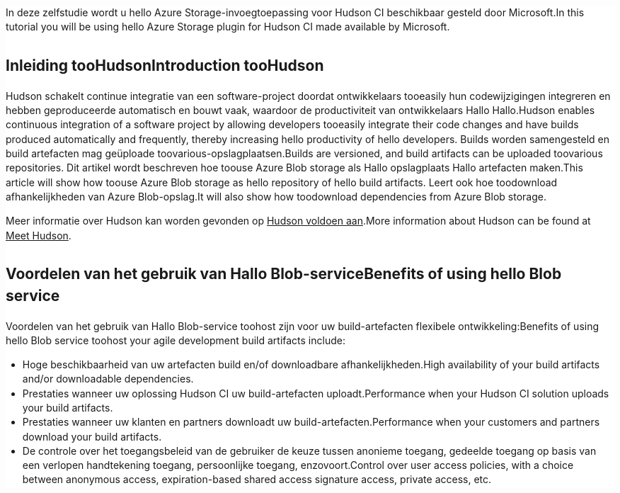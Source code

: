 <span data-ttu-id="5c293-108">In deze zelfstudie wordt u hello Azure Storage-invoegtoepassing voor Hudson CI beschikbaar gesteld door Microsoft.</span><span class="sxs-lookup"><span data-stu-id="5c293-108">In this tutorial you will be using hello Azure Storage plugin for Hudson CI made available by Microsoft.</span></span>

## <a name="introduction-toohudson"></a><span data-ttu-id="5c293-109">Inleiding tooHudson</span><span class="sxs-lookup"><span data-stu-id="5c293-109">Introduction tooHudson</span></span>
<span data-ttu-id="5c293-110">Hudson schakelt continue integratie van een software-project doordat ontwikkelaars tooeasily hun codewijzigingen integreren en hebben geproduceerde automatisch en bouwt vaak, waardoor de productiviteit van ontwikkelaars Hallo Hallo.</span><span class="sxs-lookup"><span data-stu-id="5c293-110">Hudson enables continuous integration of a software project by allowing developers tooeasily integrate their code changes and have builds produced automatically and frequently, thereby increasing hello productivity of hello developers.</span></span> <span data-ttu-id="5c293-111">Builds worden samengesteld en build artefacten mag geüploade toovarious-opslagplaatsen.</span><span class="sxs-lookup"><span data-stu-id="5c293-111">Builds are versioned, and build artifacts can be uploaded toovarious repositories.</span></span> <span data-ttu-id="5c293-112">Dit artikel wordt beschreven hoe toouse Azure Blob storage als Hallo opslagplaats Hallo artefacten maken.</span><span class="sxs-lookup"><span data-stu-id="5c293-112">This article will show how toouse Azure Blob storage as hello repository of hello build artifacts.</span></span> <span data-ttu-id="5c293-113">Leert ook hoe toodownload afhankelijkheden van Azure Blob-opslag.</span><span class="sxs-lookup"><span data-stu-id="5c293-113">It will also show how toodownload dependencies from Azure Blob storage.</span></span>

<span data-ttu-id="5c293-114">Meer informatie over Hudson kan worden gevonden op [Hudson voldoen aan](http://wiki.eclipse.org/Hudson-ci/Meet_Hudson).</span><span class="sxs-lookup"><span data-stu-id="5c293-114">More information about Hudson can be found at [Meet Hudson](http://wiki.eclipse.org/Hudson-ci/Meet_Hudson).</span></span>

## <a name="benefits-of-using-hello-blob-service"></a><span data-ttu-id="5c293-115">Voordelen van het gebruik van Hallo Blob-service</span><span class="sxs-lookup"><span data-stu-id="5c293-115">Benefits of using hello Blob service</span></span>
<span data-ttu-id="5c293-116">Voordelen van het gebruik van Hallo Blob-service toohost zijn voor uw build-artefacten flexibele ontwikkeling:</span><span class="sxs-lookup"><span data-stu-id="5c293-116">Benefits of using hello Blob service toohost your agile development build artifacts include:</span></span>

* <span data-ttu-id="5c293-117">Hoge beschikbaarheid van uw artefacten build en/of downloadbare afhankelijkheden.</span><span class="sxs-lookup"><span data-stu-id="5c293-117">High availability of your build artifacts and/or downloadable dependencies.</span></span>
* <span data-ttu-id="5c293-118">Prestaties wanneer uw oplossing Hudson CI uw build-artefacten uploadt.</span><span class="sxs-lookup"><span data-stu-id="5c293-118">Performance when your Hudson CI solution uploads your build artifacts.</span></span>
* <span data-ttu-id="5c293-119">Prestaties wanneer uw klanten en partners downloadt uw build-artefacten.</span><span class="sxs-lookup"><span data-stu-id="5c293-119">Performance when your customers and partners download your build artifacts.</span></span>
* <span data-ttu-id="5c293-120">De controle over het toegangsbeleid van de gebruiker de keuze tussen anonieme toegang, gedeelde toegang op basis van een verlopen handtekening toegang, persoonlijke toegang, enzovoort.</span><span class="sxs-lookup"><span data-stu-id="5c293-120">Control over user access policies, with a choice between anonymous access, expiration-based shared access signature access, private access, etc.</span></span>
